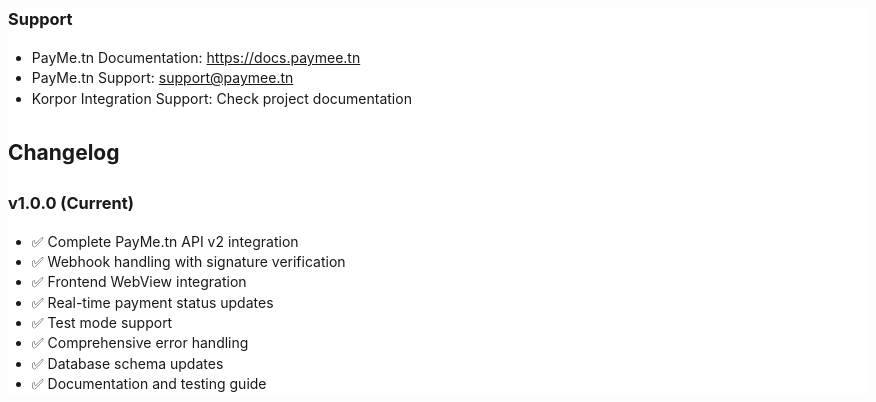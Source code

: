 ### Support

- PayMe.tn Documentation: https://docs.paymee.tn
- PayMe.tn Support: support@paymee.tn
- Korpor Integration Support: Check project documentation

## Changelog

### v1.0.0 (Current)

- ✅ Complete PayMe.tn API v2 integration
- ✅ Webhook handling with signature verification
- ✅ Frontend WebView integration
- ✅ Real-time payment status updates
- ✅ Test mode support
- ✅ Comprehensive error handling
- ✅ Database schema updates
- ✅ Documentation and testing guide
